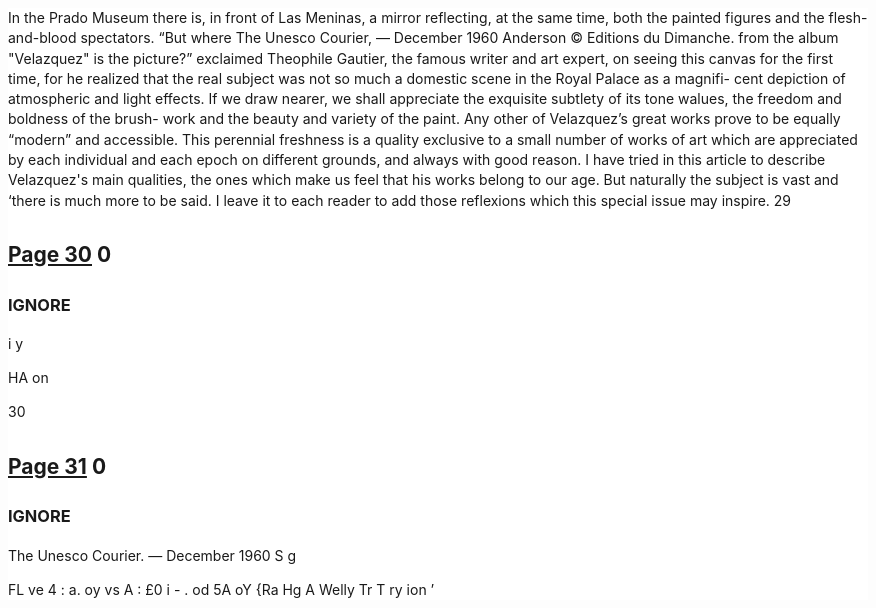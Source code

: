 In the Prado Museum there is, in front of Las Meninas, 
a mirror reflecting, at the same time, both the painted 
figures and the flesh-and-blood spectators. “But where 
The Unesco Courier, — December 1960 
Anderson © Editions du Dimanche. from the album "Velazquez" 
is the picture?” exclaimed Theophile Gautier, the famous 
writer and art expert, on seeing this canvas for the first 
time, for he realized that the real subject was not so 
much a domestic scene in the Royal Palace as a magnifi- 
cent depiction of atmospheric and light effects. If we 
draw nearer, we shall appreciate the exquisite subtlety of 
its tone walues, the freedom and boldness of the brush- 
work and the beauty and variety of the paint. 
Any other of Velazquez’s great works prove to be equally 
“modern” and accessible. This perennial freshness is a 
quality exclusive to a small number of works of art which 
are appreciated by each individual and each epoch on 
different grounds, and always with good reason. 
I have tried in this article to describe Velazquez's main 
qualities, the ones which make us feel that his works 
belong to our age. But naturally the subject is vast and 
‘there is much more to be said. I leave it to each reader 
to add those reflexions which this special issue may 
inspire. 
29

## [Page 30](064888engo.pdf#page=30) 0

### IGNORE

i
y
 
HA on 
 
 
30

## [Page 31](064888engo.pdf#page=31) 0

### IGNORE

The Unesco Courier. — December 1960 
S
g
 
  
    
   
    
FL 
ve 4 
: a. oy vs A 
: £0 
i - . od 5A 
oY {Ra Hg A 
Welly Tr 
T ry ion ’ 
  